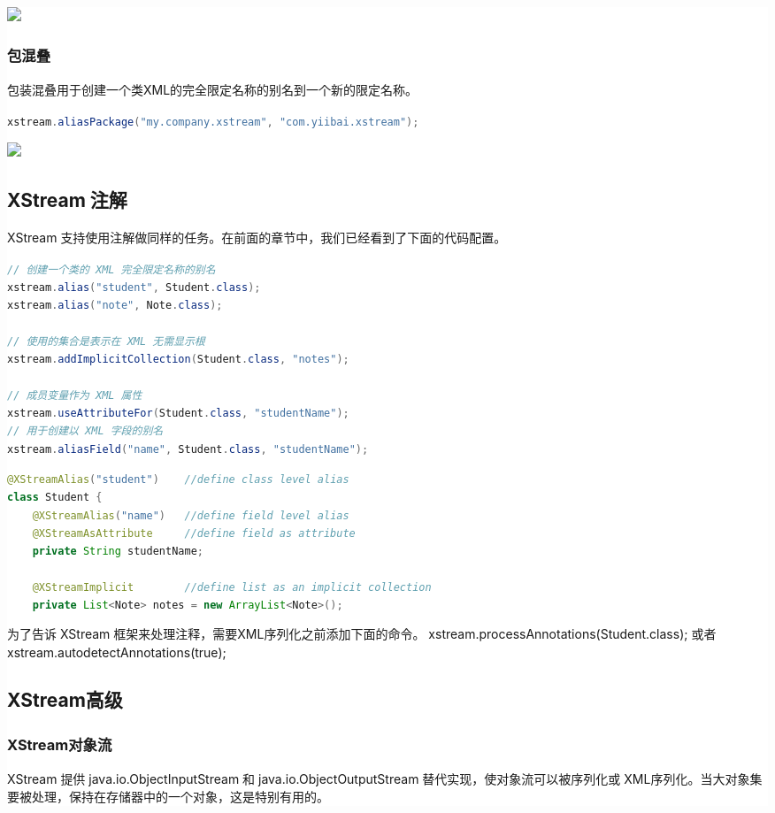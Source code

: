 ![](https://upload-images.jianshu.io/upload_images/1662509-6ff932b54af05343.png?imageMogr2/auto-orient/strip%7CimageView2/2/w/1240)

### 包混叠

包装混叠用于创建一个类XML的完全限定名称的别名到一个新的限定名称。

```java
xstream.aliasPackage("my.company.xstream", "com.yiibai.xstream");
```

![](https://upload-images.jianshu.io/upload_images/1662509-b72bfa0140fe4f9e.png?imageMogr2/auto-orient/strip%7CimageView2/2/w/1240)

## XStream 注解

XStream 支持使用注解做同样的任务。在前面的章节中，我们已经看到了下面的代码配置。

```java
// 创建一个类的 XML 完全限定名称的别名
xstream.alias("student", Student.class);
xstream.alias("note", Note.class);

// 使用的集合是表示在 XML 无需显示根
xstream.addImplicitCollection(Student.class, "notes");

// 成员变量作为 XML 属性
xstream.useAttributeFor(Student.class, "studentName");
// 用于创建以 XML 字段的别名
xstream.aliasField("name", Student.class, "studentName");
```

```java
@XStreamAlias("student")    //define class level alias
class Student {
    @XStreamAlias("name")   //define field level alias
    @XStreamAsAttribute     //define field as attribute
    private String studentName;

    @XStreamImplicit        //define list as an implicit collection
    private List<Note> notes = new ArrayList<Note>();
```

为了告诉 XStream 框架来处理注释，需要XML序列化之前添加下面的命令。
xstream.processAnnotations(Student.class);
或者
xstream.autodetectAnnotations(true);

## XStream高级

### XStream对象流

XStream 提供 java.io.ObjectInputStream 和 java.io.ObjectOutputStream 替代实现，使对象流可以被序列化或 XML序列化。当大对象集要被处理，保持在存储器中的一个对象，这是特别有用的。
